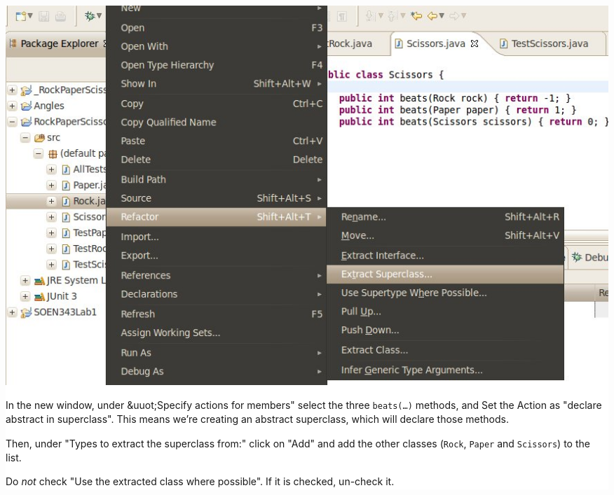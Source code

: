![Extract Superclass in Eclipse](assets/tut-41.right-click-refactor.jpg)

In the new window, under &uuot;Specify actions for members" select the three `beats(…)` methods, and Set the Action as "declare abstract in superclass". This means we’re creating an abstract superclass, which will declare those methods.

Then, under "Types to extract the superclass from:" click on "Add" and add the other classes (`Rock`, `Paper` and `Scissors`) to the list.

Do _not_ check "Use the extracted class where possible". If it is checked, un-check it.
